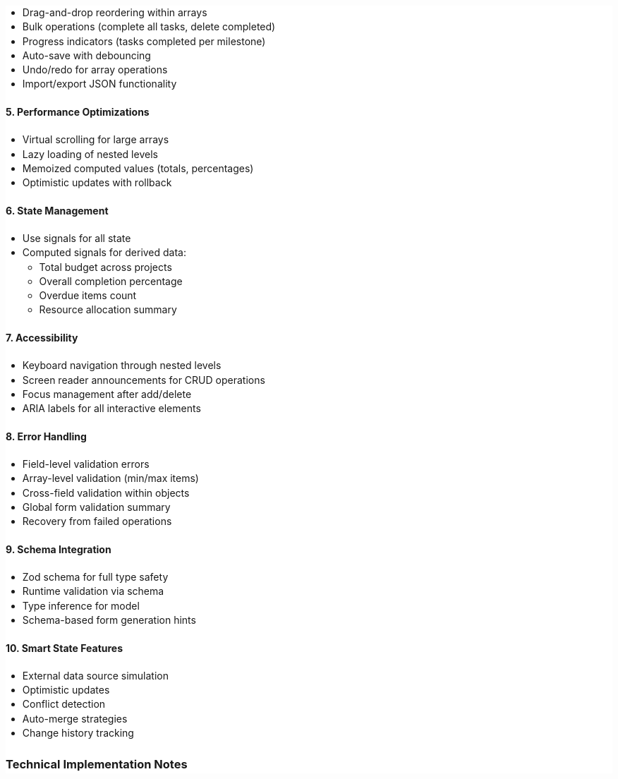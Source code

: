 - Drag-and-drop reordering within arrays
- Bulk operations (complete all tasks, delete completed)
- Progress indicators (tasks completed per milestone)
- Auto-save with debouncing
- Undo/redo for array operations
- Import/export JSON functionality

#### 5. Performance Optimizations

- Virtual scrolling for large arrays
- Lazy loading of nested levels
- Memoized computed values (totals, percentages)
- Optimistic updates with rollback

#### 6. State Management

- Use signals for all state
- Computed signals for derived data:
  - Total budget across projects
  - Overall completion percentage
  - Overdue items count
  - Resource allocation summary

#### 7. Accessibility

- Keyboard navigation through nested levels
- Screen reader announcements for CRUD operations
- Focus management after add/delete
- ARIA labels for all interactive elements

#### 8. Error Handling

- Field-level validation errors
- Array-level validation (min/max items)
- Cross-field validation within objects
- Global form validation summary
- Recovery from failed operations

#### 9. Schema Integration

- Zod schema for full type safety
- Runtime validation via schema
- Type inference for model
- Schema-based form generation hints

#### 10. Smart State Features

- External data source simulation
- Optimistic updates
- Conflict detection
- Auto-merge strategies
- Change history tracking

### Technical Implementation Notes
